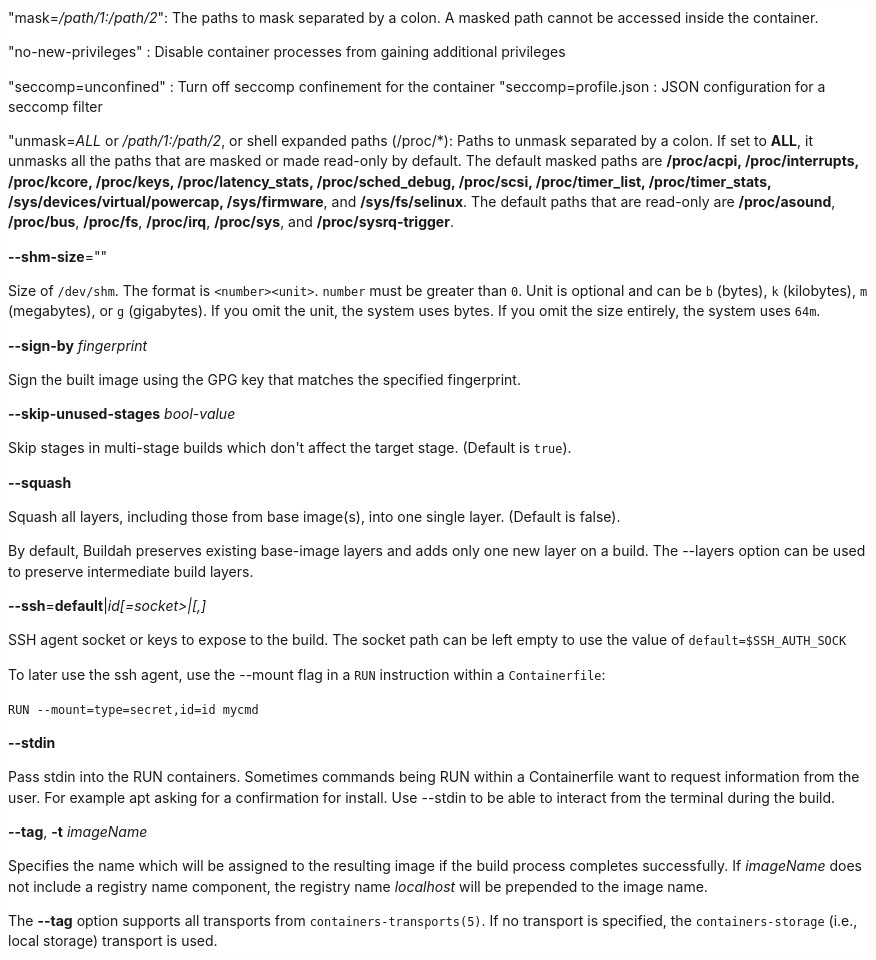   "mask=_/path/1:/path/2_": The paths to mask separated by a colon. A masked path cannot be accessed inside the container.

  "no-new-privileges"     : Disable container processes from gaining additional privileges

  "seccomp=unconfined"    : Turn off seccomp confinement for the container
  "seccomp=profile.json   : JSON configuration for a seccomp filter

  "unmask=_ALL_ or _/path/1:/path/2_, or shell expanded paths (/proc/*): Paths to unmask separated by a colon. If set to **ALL**, it unmasks all the paths that are masked or made read-only by default.
  The default masked paths are **/proc/acpi, /proc/interrupts, /proc/kcore, /proc/keys, /proc/latency_stats, /proc/sched_debug, /proc/scsi, /proc/timer_list, /proc/timer_stats, /sys/devices/virtual/powercap, /sys/firmware**, and **/sys/fs/selinux**.  The default paths that are read-only are **/proc/asound**, **/proc/bus**, **/proc/fs**, **/proc/irq**, **/proc/sys**, and **/proc/sysrq-trigger**.

**--shm-size**=""

Size of `/dev/shm`. The format is `<number><unit>`. `number` must be greater than `0`.
Unit is optional and can be `b` (bytes), `k` (kilobytes), `m`(megabytes), or `g` (gigabytes).
If you omit the unit, the system uses bytes. If you omit the size entirely, the system uses `64m`.

**--sign-by** *fingerprint*

Sign the built image using the GPG key that matches the specified fingerprint.

**--skip-unused-stages** *bool-value*

Skip stages in multi-stage builds which don't affect the target stage. (Default is `true`).

**--squash**

Squash all layers, including those from base image(s), into one single layer. (Default is false).

By default, Buildah preserves existing base-image layers and adds only one new layer on a build.
The --layers option can be used to preserve intermediate build layers.

**--ssh**=**default**|*id[=socket>|<key>[,<key>]*

SSH agent socket or keys to expose to the build.
The socket path can be left empty to use the value of `default=$SSH_AUTH_SOCK`

To later use the ssh agent, use the --mount flag in a `RUN` instruction within a `Containerfile`:

`RUN --mount=type=secret,id=id mycmd`

**--stdin**

Pass stdin into the RUN containers. Sometimes commands being RUN within a Containerfile
want to request information from the user. For example apt asking for a confirmation for install.
Use --stdin to be able to interact from the terminal during the build.

**--tag**, **-t** *imageName*

Specifies the name which will be assigned to the resulting image if the build
process completes successfully.
If _imageName_ does not include a registry name component, the registry name *localhost* will be prepended to the image name.

The **--tag** option supports all transports from `containers-transports(5)`.
If no transport is specified, the `containers-storage` (i.e., local storage) transport is used.
